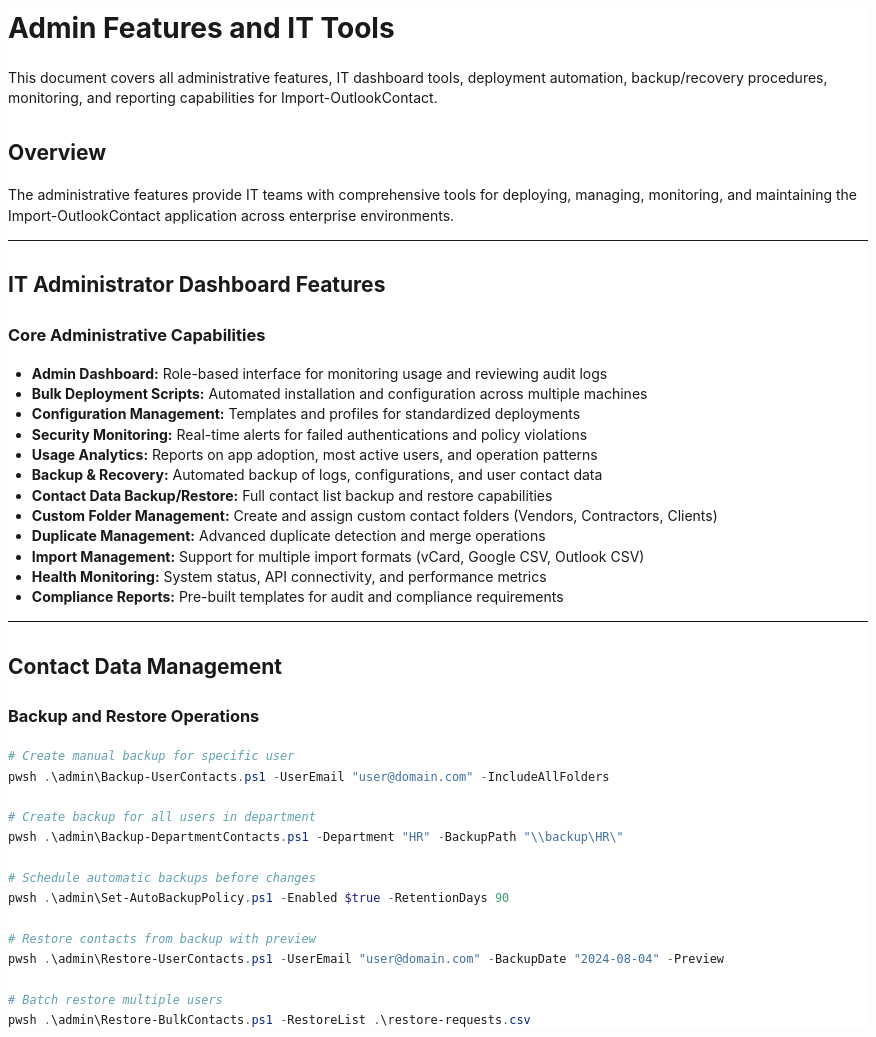 # Admin Features and IT Tools

This document covers all administrative features, IT dashboard tools, deployment automation, backup/recovery procedures, monitoring, and reporting capabilities for Import-OutlookContact.

## Overview

The administrative features provide IT teams with comprehensive tools for deploying, managing, monitoring, and maintaining the Import-OutlookContact application across enterprise environments.

---

## IT Administrator Dashboard Features

### Core Administrative Capabilities

- **Admin Dashboard:** Role-based interface for monitoring usage and reviewing audit logs
- **Bulk Deployment Scripts:** Automated installation and configuration across multiple machines
- **Configuration Management:** Templates and profiles for standardized deployments
- **Security Monitoring:** Real-time alerts for failed authentications and policy violations
- **Usage Analytics:** Reports on app adoption, most active users, and operation patterns
- **Backup & Recovery:** Automated backup of logs, configurations, and user contact data
- **Contact Data Backup/Restore:** Full contact list backup and restore capabilities
- **Custom Folder Management:** Create and assign custom contact folders (Vendors, Contractors, Clients)
- **Duplicate Management:** Advanced duplicate detection and merge operations
- **Import Management:** Support for multiple import formats (vCard, Google CSV, Outlook CSV)
- **Health Monitoring:** System status, API connectivity, and performance metrics
- **Compliance Reports:** Pre-built templates for audit and compliance requirements

---

## Contact Data Management

### Backup and Restore Operations

```powershell
# Create manual backup for specific user
pwsh .\admin\Backup-UserContacts.ps1 -UserEmail "user@domain.com" -IncludeAllFolders

# Create backup for all users in department
pwsh .\admin\Backup-DepartmentContacts.ps1 -Department "HR" -BackupPath "\\backup\HR\"

# Schedule automatic backups before changes
pwsh .\admin\Set-AutoBackupPolicy.ps1 -Enabled $true -RetentionDays 90

# Restore contacts from backup with preview
pwsh .\admin\Restore-UserContacts.ps1 -UserEmail "user@domain.com" -BackupDate "2024-08-04" -Preview

# Batch restore multiple users
pwsh .\admin\Restore-BulkContacts.ps1 -RestoreList .\restore-requests.csv
```
